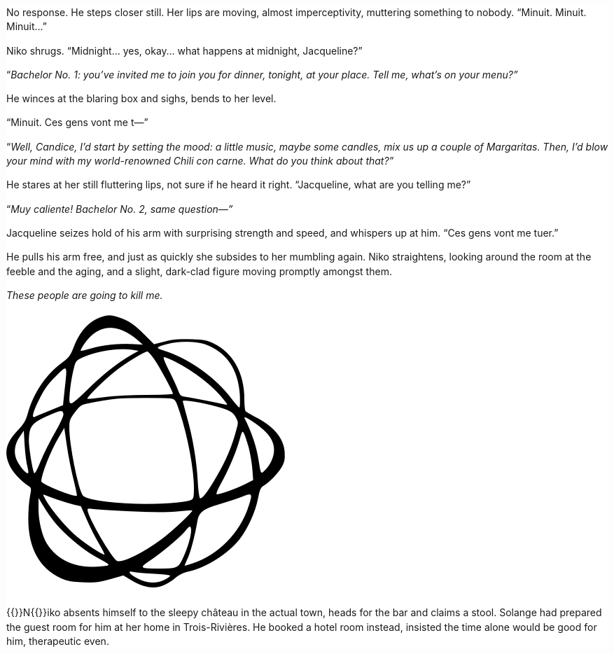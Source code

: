 No response. He steps closer still. Her lips are moving, almost imperceptivity, muttering something to nobody. “Minuit. Minuit. Minuit…”

Niko shrugs. “Midnight… yes, okay… what happens at midnight, Jacqueline?”

“*Bachelor No. 1: you’ve invited me to join you for dinner, tonight, at your place. Tell me, what’s on your menu?”*

He winces at the blaring box and sighs, bends to her level.

“Minuit. Ces gens vont me t—”

“*Well, Candice, I’d start by setting the mood: a little music, maybe some candles, mix us up a couple of Margaritas. Then, I’d blow your mind with my world-renowned Chili con carne. What do you think about that?”*

He stares at her still fluttering lips, not sure if he heard it right. “Jacqueline, what are you telling me?”

“*Muy caliente! Bachelor No. 2, same question—”*

Jacqueline seizes hold of his arm with surprising strength and speed, and whispers up at him. “Ces gens vont me tuer.” 

He pulls his arm free, and just as quickly she subsides to her mumbling again. Niko straightens, looking around the room at the feeble and the aging, and a slight, dark-clad figure moving promptly amongst them.

*These people are going to kill me.*

![Orbit-sml ><](images/Orbit.svg)

{{<glyph>}}N{{</glyph>}}iko absents himself to the sleepy château in the actual town, heads for the bar and claims a stool. Solange had prepared the guest room for him at her home in Trois-Rivières. He booked a hotel room instead, insisted the time alone would be good for him, therapeutic even.
